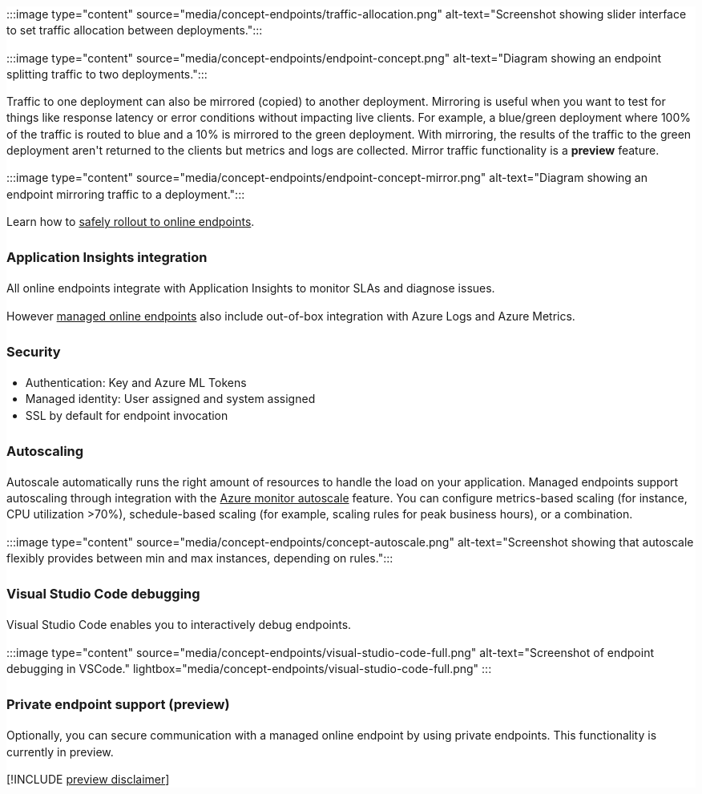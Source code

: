 :::image type="content" source="media/concept-endpoints/traffic-allocation.png" alt-text="Screenshot showing slider interface to set traffic allocation between deployments.":::

:::image type="content" source="media/concept-endpoints/endpoint-concept.png" alt-text="Diagram showing an endpoint splitting traffic to two deployments.":::

Traffic to one deployment can also be mirrored (copied) to another deployment. Mirroring is useful when you want to test for things like response latency or error conditions without impacting live clients. For example, a blue/green deployment where 100% of the traffic is routed to blue and a 10% is mirrored to the green deployment. With mirroring, the results of the traffic to the green deployment aren't returned to the clients but metrics and logs are collected. Mirror traffic functionality is a __preview__ feature.

:::image type="content" source="media/concept-endpoints/endpoint-concept-mirror.png" alt-text="Diagram showing an endpoint mirroring traffic to a deployment.":::

Learn how to [safely rollout to online endpoints](how-to-safely-rollout-managed-endpoints.md).

### Application Insights integration

All online endpoints integrate with Application Insights to monitor SLAs and diagnose issues. 

However [managed online endpoints](#managed-online-endpoints-vs-kubernetes-online-endpoints) also include out-of-box integration with Azure Logs and Azure Metrics.

### Security

- Authentication: Key and Azure ML Tokens
- Managed identity: User assigned and system assigned
- SSL by default for endpoint invocation

### Autoscaling

Autoscale automatically runs the right amount of resources to handle the load on your application. Managed endpoints support autoscaling through integration with the [Azure monitor autoscale](../azure-monitor/autoscale/autoscale-overview.md) feature. You can configure metrics-based scaling (for instance, CPU utilization >70%), schedule-based scaling (for example, scaling rules for peak business hours), or a combination.

:::image type="content" source="media/concept-endpoints/concept-autoscale.png" alt-text="Screenshot showing that autoscale flexibly provides between min and max instances, depending on rules.":::

### Visual Studio Code debugging

Visual Studio Code enables you to interactively debug endpoints.

:::image type="content" source="media/concept-endpoints/visual-studio-code-full.png" alt-text="Screenshot of endpoint debugging in VSCode." lightbox="media/concept-endpoints/visual-studio-code-full.png" :::

### Private endpoint support (preview)

Optionally, you can secure communication with a managed online endpoint by using private endpoints. This functionality is currently in preview.

[!INCLUDE [preview disclaimer](../../includes/machine-learning-preview-generic-disclaimer.md)]
